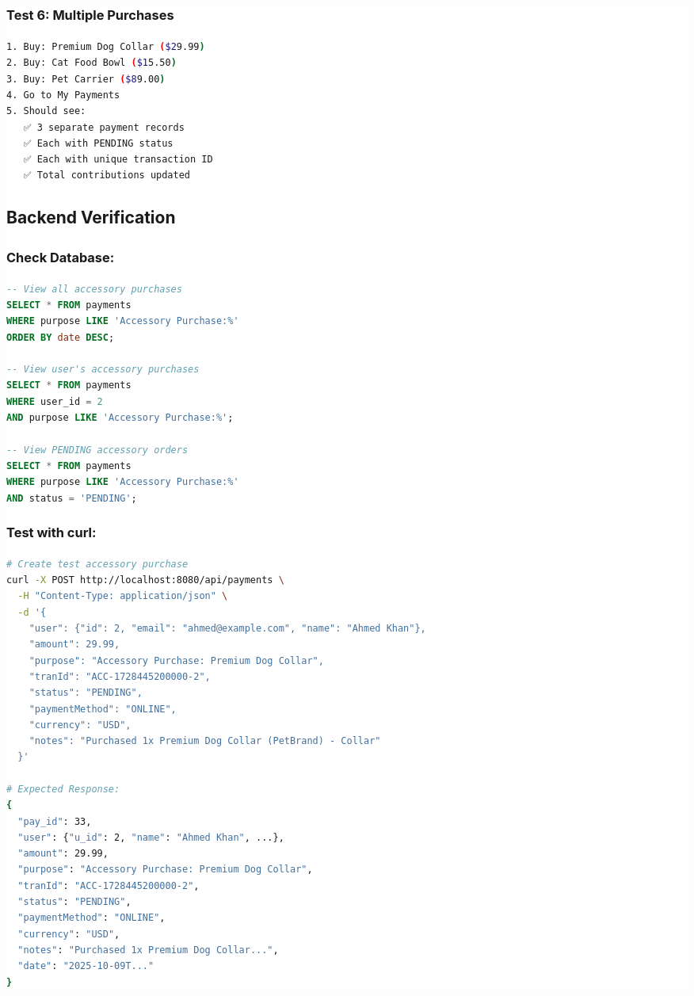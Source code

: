### Test 6: Multiple Purchases
```bash
1. Buy: Premium Dog Collar ($29.99)
2. Buy: Cat Food Bowl ($15.50)
3. Buy: Pet Carrier ($89.00)
4. Go to My Payments
5. Should see:
   ✅ 3 separate payment records
   ✅ Each with PENDING status
   ✅ Each with unique transaction ID
   ✅ Total contributions updated
```

## Backend Verification

### Check Database:
```sql
-- View all accessory purchases
SELECT * FROM payments 
WHERE purpose LIKE 'Accessory Purchase:%' 
ORDER BY date DESC;

-- View user's accessory purchases
SELECT * FROM payments 
WHERE user_id = 2 
AND purpose LIKE 'Accessory Purchase:%';

-- View PENDING accessory orders
SELECT * FROM payments 
WHERE purpose LIKE 'Accessory Purchase:%' 
AND status = 'PENDING';
```

### Test with curl:
```bash
# Create test accessory purchase
curl -X POST http://localhost:8080/api/payments \
  -H "Content-Type: application/json" \
  -d '{
    "user": {"id": 2, "email": "ahmed@example.com", "name": "Ahmed Khan"},
    "amount": 29.99,
    "purpose": "Accessory Purchase: Premium Dog Collar",
    "tranId": "ACC-1728445200000-2",
    "status": "PENDING",
    "paymentMethod": "ONLINE",
    "currency": "USD",
    "notes": "Purchased 1x Premium Dog Collar (PetBrand) - Collar"
  }'

# Expected Response:
{
  "pay_id": 33,
  "user": {"u_id": 2, "name": "Ahmed Khan", ...},
  "amount": 29.99,
  "purpose": "Accessory Purchase: Premium Dog Collar",
  "tranId": "ACC-1728445200000-2",
  "status": "PENDING",
  "paymentMethod": "ONLINE",
  "currency": "USD",
  "notes": "Purchased 1x Premium Dog Collar...",
  "date": "2025-10-09T..."
}
```
